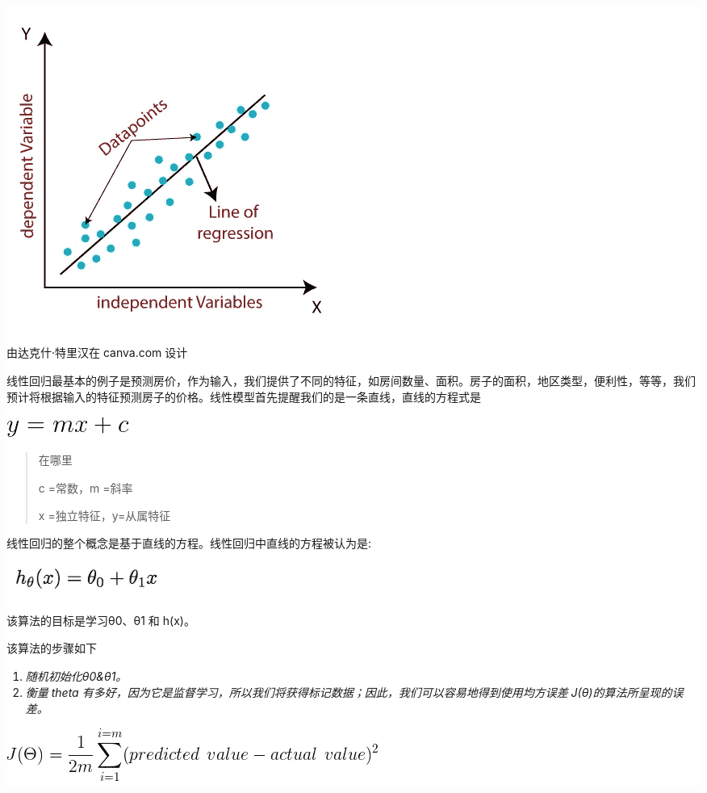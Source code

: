 ![](img/c20ed2730ab3e104c5aa85d5cdd2c910.png)

由达克什·特里汉在 canva.com 设计

线性回归最基本的例子是预测房价，作为输入，我们提供了不同的特征，如房间数量、面积。房子的面积，地区类型，便利性，等等，我们预计将根据输入的特征预测房子的价格。线性模型首先提醒我们的是一条直线，直线的方程式是

![](img/dd7782b496a5079ea176cb32d92ec8e1.png)

> 在哪里
> 
> c =常数，m =斜率
> 
> x =独立特征，y=从属特征

线性回归的整个概念是基于直线的方程。线性回归中直线的方程被认为是:

![](img/6a5486fb107164ece9271f0741df8ef3.png)

该算法的目标是学习θ0、θ1 和 h(x)。

该算法的步骤如下

1.  *随机初始化θ0&θ1。*
2.  *衡量 theta 有多好，因为它是监督学习，所以我们将获得标记数据；因此，我们可以容易地得到使用均方误差 J(θ)的算法所呈现的误差。*

![](img/9fc80752934e657d90e382dd3587dbf0.png)
